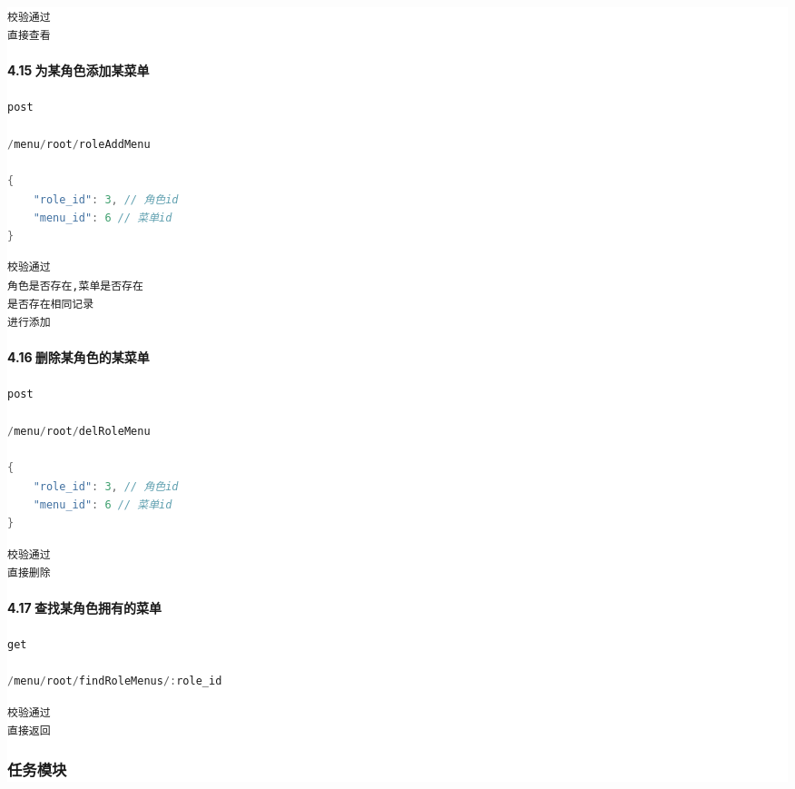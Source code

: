```
校验通过
直接查看
```

#### 4.15 为某角色添加某菜单

```go
post

/menu/root/roleAddMenu

{
    "role_id": 3, // 角色id
    "menu_id": 6 // 菜单id
}
```

```
校验通过
角色是否存在,菜单是否存在
是否存在相同记录
进行添加
```

#### 4.16 删除某角色的某菜单

```go
post

/menu/root/delRoleMenu

{
    "role_id": 3, // 角色id
    "menu_id": 6 // 菜单id
}
```

```
校验通过
直接删除
```

#### 4.17 查找某角色拥有的菜单

```go
get

/menu/root/findRoleMenus/:role_id
```

```
校验通过
直接返回
```

###  任务模块

